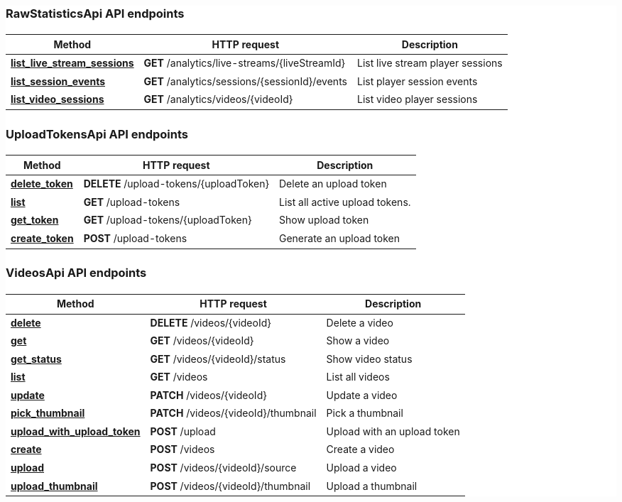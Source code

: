 
### RawStatisticsApi API endpoints


Method | HTTP request | Description
------------- | ------------- | -------------
[**list_live_stream_sessions**](https://github.com/apivideo/python-api-client/blob/master/docs/RawStatisticsApi.md#list_live_stream_sessions) | **GET** /analytics/live-streams/{liveStreamId} | List live stream player sessions
[**list_session_events**](https://github.com/apivideo/python-api-client/blob/master/docs/RawStatisticsApi.md#list_session_events) | **GET** /analytics/sessions/{sessionId}/events | List player session events
[**list_video_sessions**](https://github.com/apivideo/python-api-client/blob/master/docs/RawStatisticsApi.md#list_video_sessions) | **GET** /analytics/videos/{videoId} | List video player sessions


### UploadTokensApi API endpoints


Method | HTTP request | Description
------------- | ------------- | -------------
[**delete_token**](https://github.com/apivideo/python-api-client/blob/master/docs/UploadTokensApi.md#delete_token) | **DELETE** /upload-tokens/{uploadToken} | Delete an upload token
[**list**](https://github.com/apivideo/python-api-client/blob/master/docs/UploadTokensApi.md#list) | **GET** /upload-tokens | List all active upload tokens.
[**get_token**](https://github.com/apivideo/python-api-client/blob/master/docs/UploadTokensApi.md#get_token) | **GET** /upload-tokens/{uploadToken} | Show upload token
[**create_token**](https://github.com/apivideo/python-api-client/blob/master/docs/UploadTokensApi.md#create_token) | **POST** /upload-tokens | Generate an upload token


### VideosApi API endpoints


Method | HTTP request | Description
------------- | ------------- | -------------
[**delete**](https://github.com/apivideo/python-api-client/blob/master/docs/VideosApi.md#delete) | **DELETE** /videos/{videoId} | Delete a video
[**get**](https://github.com/apivideo/python-api-client/blob/master/docs/VideosApi.md#get) | **GET** /videos/{videoId} | Show a video
[**get_status**](https://github.com/apivideo/python-api-client/blob/master/docs/VideosApi.md#get_status) | **GET** /videos/{videoId}/status | Show video status
[**list**](https://github.com/apivideo/python-api-client/blob/master/docs/VideosApi.md#list) | **GET** /videos | List all videos
[**update**](https://github.com/apivideo/python-api-client/blob/master/docs/VideosApi.md#update) | **PATCH** /videos/{videoId} | Update a video
[**pick_thumbnail**](https://github.com/apivideo/python-api-client/blob/master/docs/VideosApi.md#pick_thumbnail) | **PATCH** /videos/{videoId}/thumbnail | Pick a thumbnail
[**upload_with_upload_token**](https://github.com/apivideo/python-api-client/blob/master/docs/VideosApi.md#upload_with_upload_token) | **POST** /upload | Upload with an upload token
[**create**](https://github.com/apivideo/python-api-client/blob/master/docs/VideosApi.md#create) | **POST** /videos | Create a video
[**upload**](https://github.com/apivideo/python-api-client/blob/master/docs/VideosApi.md#upload) | **POST** /videos/{videoId}/source | Upload a video
[**upload_thumbnail**](https://github.com/apivideo/python-api-client/blob/master/docs/VideosApi.md#upload_thumbnail) | **POST** /videos/{videoId}/thumbnail | Upload a thumbnail
